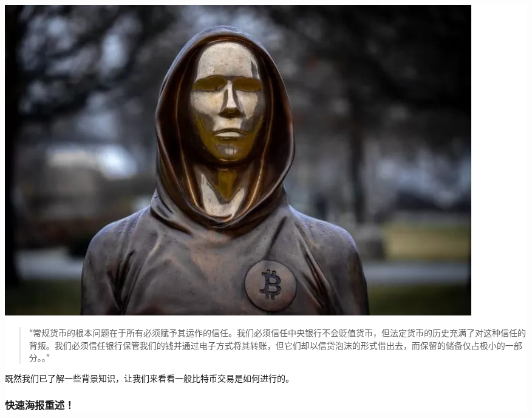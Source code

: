 ![image](assets/en/chapter9/8.webp)

> “常规货币的根本问题在于所有必须赋予其运作的信任。我们必须信任中央银行不会贬值货币，但法定货币的历史充满了对这种信任的背叛。我们必须信任银行保管我们的钱并通过电子方式将其转账，但它们却以信贷泡沫的形式借出去，而保留的储备仅占极小的一部分。。”

既然我们已了解一些背景知识，让我们来看看一般比特币交易是如何进行的。

### 快速海报重述！
